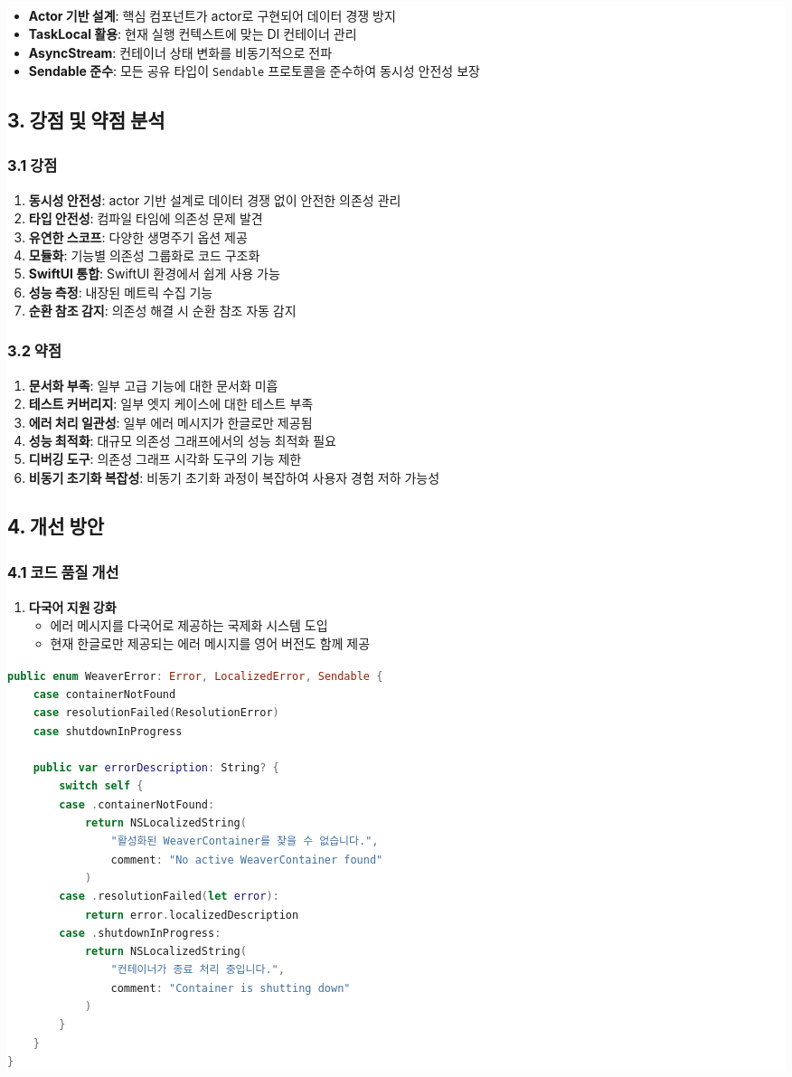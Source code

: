 - **Actor 기반 설계**: 핵심 컴포넌트가 actor로 구현되어 데이터 경쟁 방지
- **TaskLocal 활용**: 현재 실행 컨텍스트에 맞는 DI 컨테이너 관리
- **AsyncStream**: 컨테이너 상태 변화를 비동기적으로 전파
- **Sendable 준수**: 모든 공유 타입이 `Sendable` 프로토콜을 준수하여 동시성 안전성 보장

## 3. 강점 및 약점 분석

### 3.1 강점

1. **동시성 안전성**: actor 기반 설계로 데이터 경쟁 없이 안전한 의존성 관리
2. **타입 안전성**: 컴파일 타임에 의존성 문제 발견
3. **유연한 스코프**: 다양한 생명주기 옵션 제공
4. **모듈화**: 기능별 의존성 그룹화로 코드 구조화
5. **SwiftUI 통합**: SwiftUI 환경에서 쉽게 사용 가능
6. **성능 측정**: 내장된 메트릭 수집 기능
7. **순환 참조 감지**: 의존성 해결 시 순환 참조 자동 감지

### 3.2 약점

1. **문서화 부족**: 일부 고급 기능에 대한 문서화 미흡
2. **테스트 커버리지**: 일부 엣지 케이스에 대한 테스트 부족
3. **에러 처리 일관성**: 일부 에러 메시지가 한글로만 제공됨
4. **성능 최적화**: 대규모 의존성 그래프에서의 성능 최적화 필요
5. **디버깅 도구**: 의존성 그래프 시각화 도구의 기능 제한
6. **비동기 초기화 복잡성**: 비동기 초기화 과정이 복잡하여 사용자 경험 저하 가능성

## 4. 개선 방안

### 4.1 코드 품질 개선

1. **다국어 지원 강화**
   - 에러 메시지를 다국어로 제공하는 국제화 시스템 도입
   - 현재 한글로만 제공되는 에러 메시지를 영어 버전도 함께 제공

```swift
public enum WeaverError: Error, LocalizedError, Sendable {
    case containerNotFound
    case resolutionFailed(ResolutionError)
    case shutdownInProgress
    
    public var errorDescription: String? {
        switch self {
        case .containerNotFound:
            return NSLocalizedString(
                "활성화된 WeaverContainer를 찾을 수 없습니다.",
                comment: "No active WeaverContainer found"
            )
        case .resolutionFailed(let error):
            return error.localizedDescription
        case .shutdownInProgress:
            return NSLocalizedString(
                "컨테이너가 종료 처리 중입니다.",
                comment: "Container is shutting down"
            )
        }
    }
}
```

